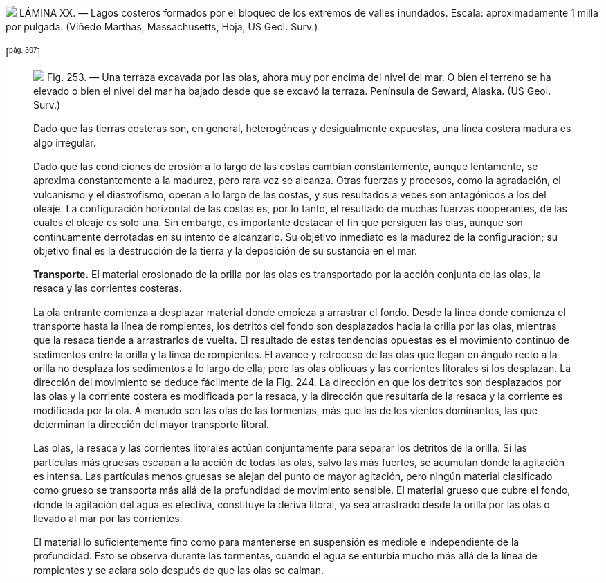 <figura id="Plate_20" clase="imagen urantiapedia">
<img src="/image/book/Thomas_C_Chamberlin_and_Rollin_D_Salisbury/A_College_Textbook_of_Geology/plate_20.jpg">
LÁMINA XX. — Lagos costeros formados por el bloqueo de los extremos de valles inundados. Escala: aproximadamente 1 milla por pulgada. (Viñedo Marthas, Massachusetts, Hoja, US Geol. Surv.)
</figura>

<span id="p307">[<sup><small>pág. 307</small></sup>]</span>

<figure id="Figura_253" class="imagen urantiapedia">
<img src="/image/book/Thomas_C_Chamberlin_and_Rollin_D_Salisbury/A_College_Textbook_of_Geology/253.jpg">
Fig. 253. — Una terraza excavada por las olas, ahora muy por encima del nivel del mar. O bien el terreno se ha elevado o bien el nivel del mar ha bajado desde que se excavó la terraza. Península de Seward, Alaska. (US Geol. Surv.)
</figura>

Dado que las tierras costeras son, en general, heterogéneas y desigualmente expuestas, una línea costera madura es algo irregular.

Dado que las condiciones de erosión a lo largo de las costas cambian constantemente, aunque lentamente, se aproxima constantemente a la madurez, pero rara vez se alcanza. Otras fuerzas y procesos, como la agradación, el vulcanismo y el diastrofismo, operan a lo largo de las costas, y sus resultados a veces son antagónicos a los del oleaje. La configuración horizontal de las costas es, por lo tanto, el resultado de muchas fuerzas cooperantes, de las cuales el oleaje es solo una. Sin embargo, es importante destacar el fin que persiguen las olas, aunque son continuamente derrotadas en su intento de alcanzarlo. Su objetivo inmediato es la madurez de la configuración; su objetivo final es la destrucción de la tierra y la deposición de su sustancia en el mar.

**Transporte.** El material erosionado de la orilla por las olas es transportado por la acción conjunta de las olas, la resaca y las corrientes costeras.

La ola entrante comienza a desplazar material donde empieza a arrastrar el fondo. Desde la línea donde comienza el transporte hasta la línea de rompientes, los detritos del fondo son desplazados hacia la orilla por las olas, mientras que la resaca tiende a arrastrarlos de vuelta. El resultado de estas tendencias opuestas es el movimiento continuo de sedimentos entre la orilla y la línea de rompientes. El avance y retroceso de las olas que llegan en ángulo recto a la orilla no desplaza los sedimentos a lo largo de ella; pero las olas oblicuas y las corrientes litorales sí los desplazan. La dirección del movimiento se deduce fácilmente de la [Fig. 244](#Figure_244). La dirección en que los detritos son desplazados por las olas y la corriente costera es modificada por la resaca, y la dirección que resultaría de la resaca y la corriente es modificada por la ola. A menudo son las olas de las tormentas, más que las de los vientos dominantes, las que determinan la dirección del mayor transporte litoral.

Las olas, la resaca y las corrientes litorales actúan conjuntamente para separar los detritos de la orilla. Si las partículas más gruesas escapan a la acción de todas las olas, salvo las más fuertes, se acumulan donde la agitación es intensa. Las partículas menos gruesas se alejan del punto de mayor agitación, pero ningún material clasificado como grueso se transporta más allá de la profundidad de movimiento sensible. El material grueso que cubre el fondo, donde la agitación del agua es efectiva, constituye la deriva litoral, ya sea arrastrado desde la orilla por las olas o llevado al mar por las corrientes.

El material lo suficientemente fino como para mantenerse en suspensión es medible e independiente de la profundidad. Esto se observa durante las tormentas, cuando el agua se enturbia mucho más allá de la línea de rompientes y se aclara solo después de que las olas se calman.


[^1]: Se puede encontrar mucha información sobre estos y otros puntos en los siguientes libros: Thalassa de Wild; Profundidades del Mar de Thompson; Sondeos de las profundidades marinas de Barker; y Geografía física de Maury. Los Tres Cruceros del Blake de Agassiz y los Informes del Challenger ofrecen información mucho más detallada para ciertas regiones.
[^2]: Dittmar, Challenger Reports, Física y Química, Vol. I, pág. 204.
[^3]: Murray, Scot. Geog. Mag., Vol. IV, pág. 39.
[^4]: Murray, Scot. Geog. Mag., Vol. III, pág. 70.
[^5]: J. Geikie, Escultura de tierra, pág. 329.
[^6]: En las páginas siguientes, dedicadas a las olas y su acción, se hace uso de la discusión de Gilbert sobre las características costeras, en el Quinto Informe Anual del Servicio Geológico de EE. UU., págs. 80-100. Otra discusión incisiva sobre ciertos fenómenos costeros es la de Fenneman, Jour, of Geol., vol. X, págs. 1-32.
[^7]: Willis, Jour, of Geol., Vol. I, pág. 481.
[^8]: Dana, Manual de Geología, 4ª ed., pág. 219.
[^9]: Shaler, Mar y tierra, pág. 29.
[^10]: Gulliver, Topografía de la línea costera; Proc. Am. Acad. Arts and Sci., vol. XXXIV, 1899, págs. 151-258. Un valioso estudio de la topografía de la línea costera.
[^11]: Willis, Jour, of Geol., Vol. I, pág. 481.
[^12]: Para el trabajo cartográfico sobre las características topográficas de las costas, consulte el final del capítulo.
[^13]: Agassiz, Tres cruceros de Ike Blake, vol. I, pág. 259. Agassiz atribuiría la propia meseta de Blake a la Corriente del Golfo, pág. 138. Véase también Am. Jour. Sci., vol. XXXV, 1888, pág. 498.
[^14]: Reade, Phil. Mag., Vol. XXV (1888), pág. 342.
[^15]: La razón que se suele atribuir es la “floculación” del sedimento fino, pero hay motivos para dudar de esta explicación.
[^16]: Murray, Informe Challenger, Depósitos en aguas profundas, págs. 184, 185.
[^17]: Murray, loc. cit., págs. 187-188.
[^18]: Murray, Challenger Rept., Depósitos de aguas profundas.
[^19]: Ibíd., pág. 186.
[^20]: Informe Challenger, Depósitos en aguas profundas, pág. 327.
[^21]: Astronomía de Young, pág. 472.
[^22]: Murray, Informe Challenger sobre depósitos de aguas profundas, pág. 337 y siguientes, y Buchanan, Proc. Roy. Soc. Edin., vol. XVIII, págs. 17-39.